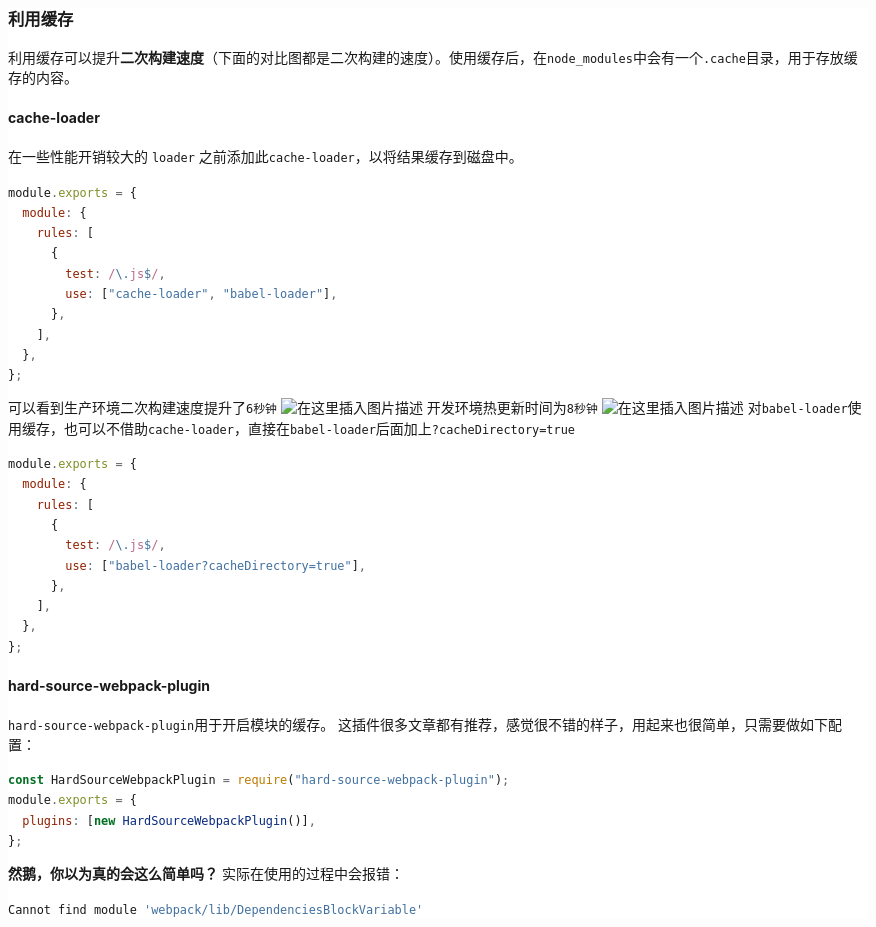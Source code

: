 ### 利用缓存

利用缓存可以提升**二次构建速度**（下面的对比图都是二次构建的速度）。使用缓存后，在`node_modules`中会有一个`.cache`目录，用于存放缓存的内容。

#### cache-loader

在一些性能开销较大的 `loader` 之前添加此`cache-loader`，以将结果缓存到磁盘中。

```javascript
module.exports = {
  module: {
    rules: [
      {
        test: /\.js$/,
        use: ["cache-loader", "babel-loader"],
      },
    ],
  },
};
```

可以看到生产环境二次构建速度提升了`6秒钟` ![在这里插入图片描述](https://p3-juejin.byteimg.com/tos-cn-i-k3u1fbpfcp/63d82d20529144308a6d8bcfc5e9439f~tplv-k3u1fbpfcp-zoom-in-crop-mark:4536:0:0:0.awebp) 开发环境热更新时间为`8秒钟` ![在这里插入图片描述](https://p3-juejin.byteimg.com/tos-cn-i-k3u1fbpfcp/62af7dab834b47a7bf0a3981014b47c4~tplv-k3u1fbpfcp-zoom-in-crop-mark:4536:0:0:0.awebp) 对`babel-loader`使用缓存，也可以不借助`cache-loader`，直接在`babel-loader`后面加上`?cacheDirectory=true`

```javascript
module.exports = {
  module: {
    rules: [
      {
        test: /\.js$/,
        use: ["babel-loader?cacheDirectory=true"],
      },
    ],
  },
};
```

#### hard-source-webpack-plugin

`hard-source-webpack-plugin`用于开启模块的缓存。 这插件很多文章都有推荐，感觉很不错的样子，用起来也很简单，只需要做如下配置：

```javascript
const HardSourceWebpackPlugin = require("hard-source-webpack-plugin");
module.exports = {
  plugins: [new HardSourceWebpackPlugin()],
};
```

**然鹅，你以为真的会这么简单吗？** 实际在使用的过程中会报错：

```javascript
Cannot find module 'webpack/lib/DependenciesBlockVariable'
```
